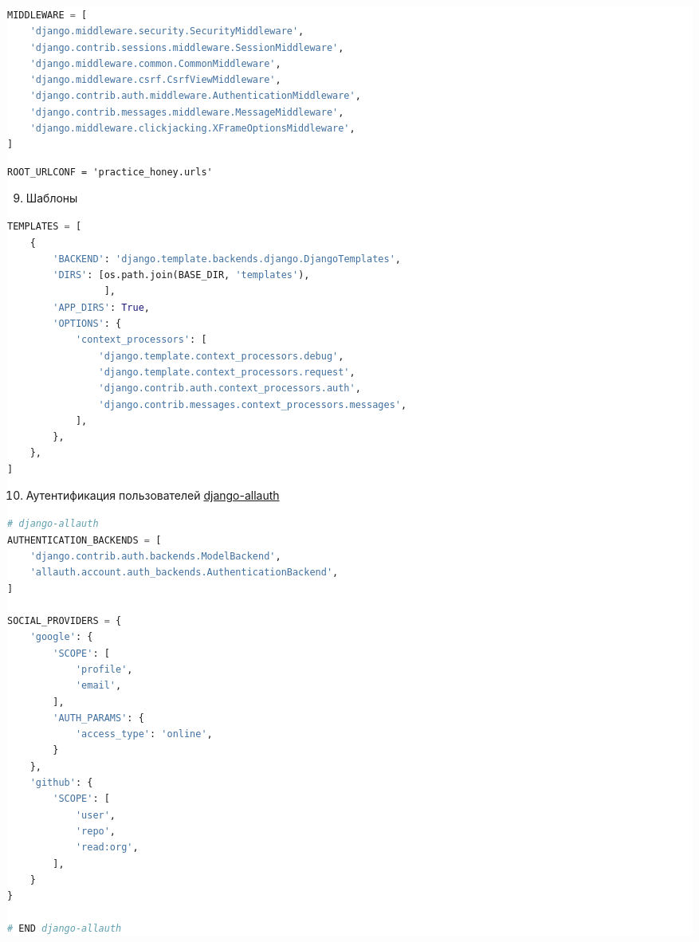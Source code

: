 ```py
MIDDLEWARE = [
    'django.middleware.security.SecurityMiddleware',
    'django.contrib.sessions.middleware.SessionMiddleware',
    'django.middleware.common.CommonMiddleware',
    'django.middleware.csrf.CsrfViewMiddleware',
    'django.contrib.auth.middleware.AuthenticationMiddleware',
    'django.contrib.messages.middleware.MessageMiddleware',
    'django.middleware.clickjacking.XFrameOptionsMiddleware',
]
```

`ROOT_URLCONF = 'practice_honey.urls'`

9. Шаблоны

```py
TEMPLATES = [
    {
        'BACKEND': 'django.template.backends.django.DjangoTemplates',
        'DIRS': [os.path.join(BASE_DIR, 'templates'),
                 ],
        'APP_DIRS': True,
        'OPTIONS': {
            'context_processors': [
                'django.template.context_processors.debug',
                'django.template.context_processors.request',
                'django.contrib.auth.context_processors.auth',
                'django.contrib.messages.context_processors.messages',
            ],
        },
    },
]
```

10. Аутентификация пользователей [django-allauth](https://django-allauth.readthedocs.io/en/latest/)

```py
# django-allauth
AUTHENTICATION_BACKENDS = [
    'django.contrib.auth.backends.ModelBackend',
    'allauth.account.auth_backends.AuthenticationBackend',
]

SOCIAL_PROVIDERS = {
    'google': {
        'SCOPE': [
            'profile',
            'email',
        ],
        'AUTH_PARAMS': {
            'access_type': 'online',
        }
    },
    'github': {
        'SCOPE': [
            'user',
            'repo',
            'read:org',
        ],
    }
}

# END django-allauth
```
